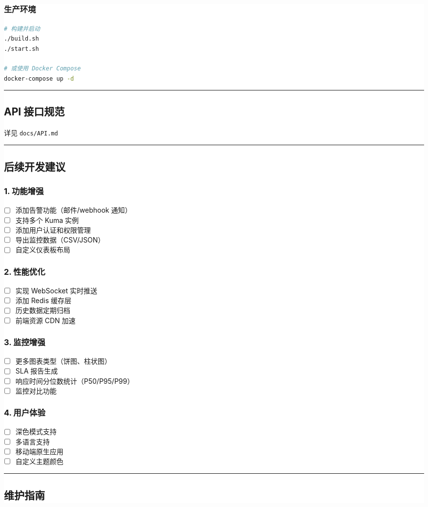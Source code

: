 ### 生产环境

```bash
# 构建并启动
./build.sh
./start.sh

# 或使用 Docker Compose
docker-compose up -d
```

---

## API 接口规范

详见 `docs/API.md`

---

## 后续开发建议

### 1. 功能增强
- [ ] 添加告警功能（邮件/webhook 通知）
- [ ] 支持多个 Kuma 实例
- [ ] 添加用户认证和权限管理
- [ ] 导出监控数据（CSV/JSON）
- [ ] 自定义仪表板布局

### 2. 性能优化
- [ ] 实现 WebSocket 实时推送
- [ ] 添加 Redis 缓存层
- [ ] 历史数据定期归档
- [ ] 前端资源 CDN 加速

### 3. 监控增强
- [ ] 更多图表类型（饼图、柱状图）
- [ ] SLA 报告生成
- [ ] 响应时间分位数统计（P50/P95/P99）
- [ ] 监控对比功能

### 4. 用户体验
- [ ] 深色模式支持
- [ ] 多语言支持
- [ ] 移动端原生应用
- [ ] 自定义主题颜色

---

## 维护指南
